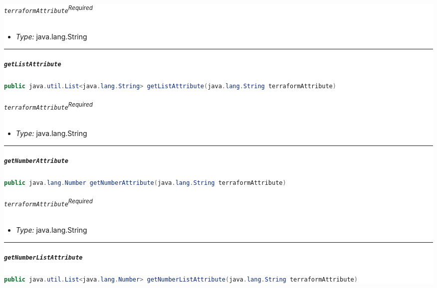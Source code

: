 ###### `terraformAttribute`<sup>Required</sup> <a name="terraformAttribute" id="@cdktf/provider-databricks.disableLegacyDbfsSetting.DisableLegacyDbfsSettingDisableLegacyDbfsOutputReference.getBooleanMapAttribute.parameter.terraformAttribute"></a>

- *Type:* java.lang.String

---

##### `getListAttribute` <a name="getListAttribute" id="@cdktf/provider-databricks.disableLegacyDbfsSetting.DisableLegacyDbfsSettingDisableLegacyDbfsOutputReference.getListAttribute"></a>

```java
public java.util.List<java.lang.String> getListAttribute(java.lang.String terraformAttribute)
```

###### `terraformAttribute`<sup>Required</sup> <a name="terraformAttribute" id="@cdktf/provider-databricks.disableLegacyDbfsSetting.DisableLegacyDbfsSettingDisableLegacyDbfsOutputReference.getListAttribute.parameter.terraformAttribute"></a>

- *Type:* java.lang.String

---

##### `getNumberAttribute` <a name="getNumberAttribute" id="@cdktf/provider-databricks.disableLegacyDbfsSetting.DisableLegacyDbfsSettingDisableLegacyDbfsOutputReference.getNumberAttribute"></a>

```java
public java.lang.Number getNumberAttribute(java.lang.String terraformAttribute)
```

###### `terraformAttribute`<sup>Required</sup> <a name="terraformAttribute" id="@cdktf/provider-databricks.disableLegacyDbfsSetting.DisableLegacyDbfsSettingDisableLegacyDbfsOutputReference.getNumberAttribute.parameter.terraformAttribute"></a>

- *Type:* java.lang.String

---

##### `getNumberListAttribute` <a name="getNumberListAttribute" id="@cdktf/provider-databricks.disableLegacyDbfsSetting.DisableLegacyDbfsSettingDisableLegacyDbfsOutputReference.getNumberListAttribute"></a>

```java
public java.util.List<java.lang.Number> getNumberListAttribute(java.lang.String terraformAttribute)
```
